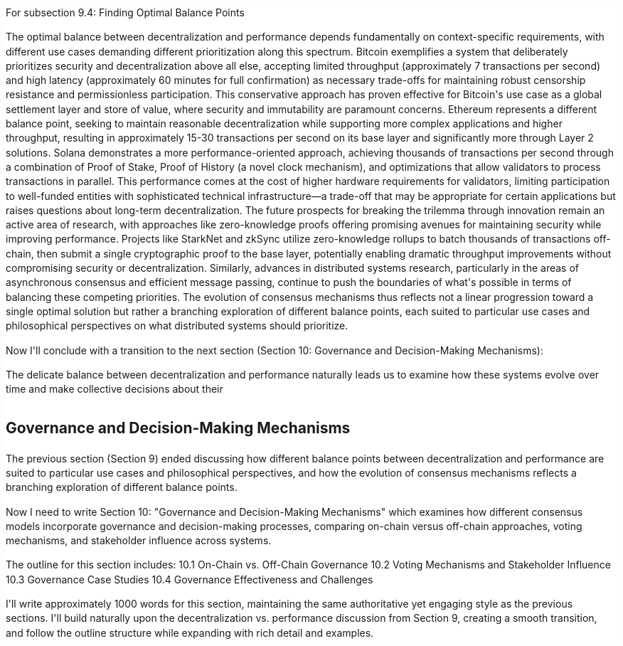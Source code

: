 For subsection 9.4: Finding Optimal Balance Points

The optimal balance between decentralization and performance depends fundamentally on context-specific requirements, with different use cases demanding different prioritization along this spectrum. Bitcoin exemplifies a system that deliberately prioritizes security and decentralization above all else, accepting limited throughput (approximately 7 transactions per second) and high latency (approximately 60 minutes for full confirmation) as necessary trade-offs for maintaining robust censorship resistance and permissionless participation. This conservative approach has proven effective for Bitcoin's use case as a global settlement layer and store of value, where security and immutability are paramount concerns. Ethereum represents a different balance point, seeking to maintain reasonable decentralization while supporting more complex applications and higher throughput, resulting in approximately 15-30 transactions per second on its base layer and significantly more through Layer 2 solutions. Solana demonstrates a more performance-oriented approach, achieving thousands of transactions per second through a combination of Proof of Stake, Proof of History (a novel clock mechanism), and optimizations that allow validators to process transactions in parallel. This performance comes at the cost of higher hardware requirements for validators, limiting participation to well-funded entities with sophisticated technical infrastructure—a trade-off that may be appropriate for certain applications but raises questions about long-term decentralization. The future prospects for breaking the trilemma through innovation remain an active area of research, with approaches like zero-knowledge proofs offering promising avenues for maintaining security while improving performance. Projects like StarkNet and zkSync utilize zero-knowledge rollups to batch thousands of transactions off-chain, then submit a single cryptographic proof to the base layer, potentially enabling dramatic throughput improvements without compromising security or decentralization. Similarly, advances in distributed systems research, particularly in the areas of asynchronous consensus and efficient message passing, continue to push the boundaries of what's possible in terms of balancing these competing priorities. The evolution of consensus mechanisms thus reflects not a linear progression toward a single optimal solution but rather a branching exploration of different balance points, each suited to particular use cases and philosophical perspectives on what distributed systems should prioritize.

Now I'll conclude with a transition to the next section (Section 10: Governance and Decision-Making Mechanisms):

The delicate balance between decentralization and performance naturally leads us to examine how these systems evolve over time and make collective decisions about their

## Governance and Decision-Making Mechanisms

<think>The previous section (Section 9) ended discussing how different balance points between decentralization and performance are suited to particular use cases and philosophical perspectives, and how the evolution of consensus mechanisms reflects a branching exploration of different balance points.

Now I need to write Section 10: "Governance and Decision-Making Mechanisms" which examines how different consensus models incorporate governance and decision-making processes, comparing on-chain versus off-chain approaches, voting mechanisms, and stakeholder influence across systems.

The outline for this section includes:
10.1 On-Chain vs. Off-Chain Governance
10.2 Voting Mechanisms and Stakeholder Influence
10.3 Governance Case Studies
10.4 Governance Effectiveness and Challenges

I'll write approximately 1000 words for this section, maintaining the same authoritative yet engaging style as the previous sections. I'll build naturally upon the decentralization vs. performance discussion from Section 9, creating a smooth transition, and follow the outline structure while expanding with rich detail and examples.

